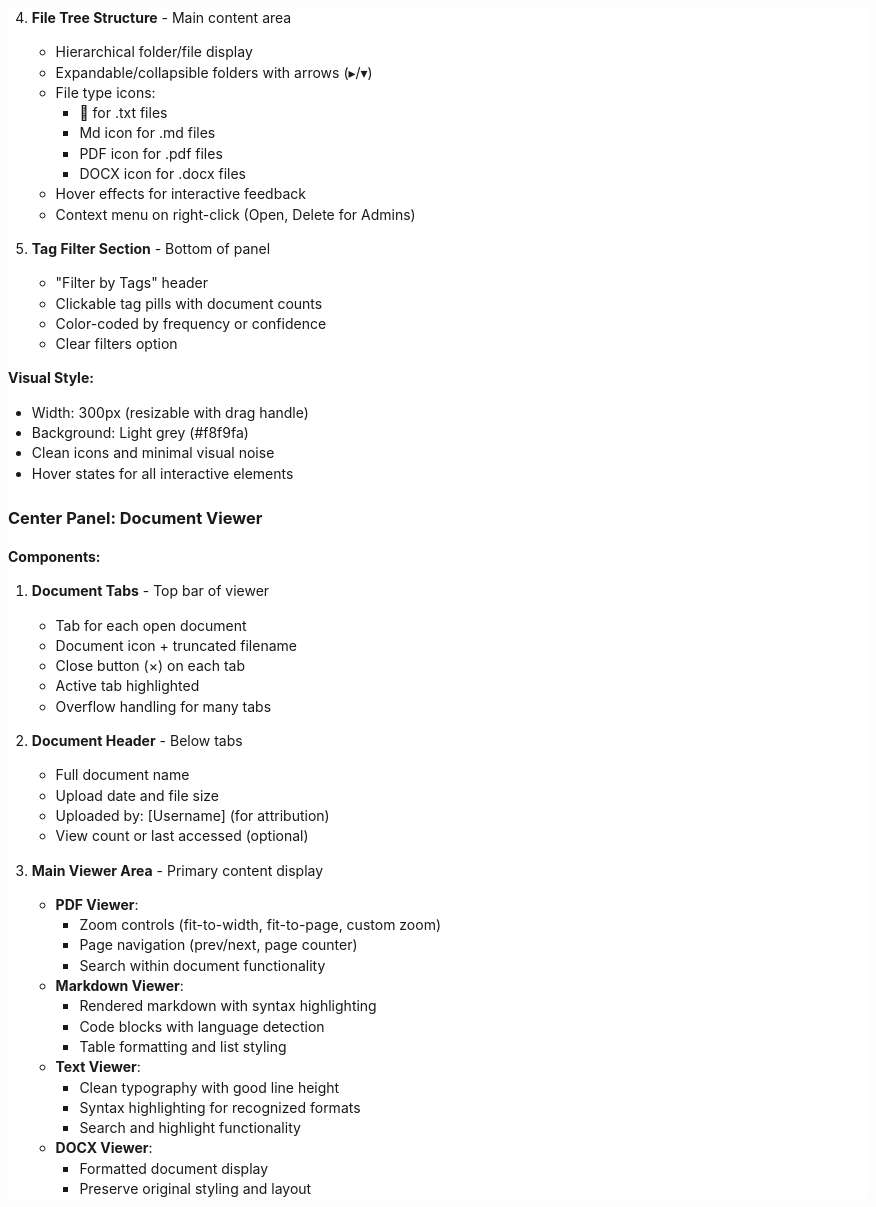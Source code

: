 4. **File Tree Structure** - Main content area
   - Hierarchical folder/file display
   - Expandable/collapsible folders with arrows (▸/▾)
   - File type icons:
     - 📄 for .txt files
     - Md icon for .md files
     - PDF icon for .pdf files
     - DOCX icon for .docx files
   - Hover effects for interactive feedback
   - Context menu on right-click (Open, Delete for Admins)

5. **Tag Filter Section** - Bottom of panel
   - "Filter by Tags" header
   - Clickable tag pills with document counts
   - Color-coded by frequency or confidence
   - Clear filters option

**Visual Style:**
- Width: 300px (resizable with drag handle)
- Background: Light grey (#f8f9fa)
- Clean icons and minimal visual noise
- Hover states for all interactive elements

### Center Panel: Document Viewer

**Components:**

1. **Document Tabs** - Top bar of viewer
   - Tab for each open document
   - Document icon + truncated filename
   - Close button (×) on each tab
   - Active tab highlighted
   - Overflow handling for many tabs

2. **Document Header** - Below tabs
   - Full document name
   - Upload date and file size
   - Uploaded by: [Username] (for attribution)
   - View count or last accessed (optional)

3. **Main Viewer Area** - Primary content display
   - **PDF Viewer**:
     - Zoom controls (fit-to-width, fit-to-page, custom zoom)
     - Page navigation (prev/next, page counter)
     - Search within document functionality
   - **Markdown Viewer**:
     - Rendered markdown with syntax highlighting
     - Code blocks with language detection
     - Table formatting and list styling
   - **Text Viewer**:
     - Clean typography with good line height
     - Syntax highlighting for recognized formats
     - Search and highlight functionality
   - **DOCX Viewer**:
     - Formatted document display
     - Preserve original styling and layout
